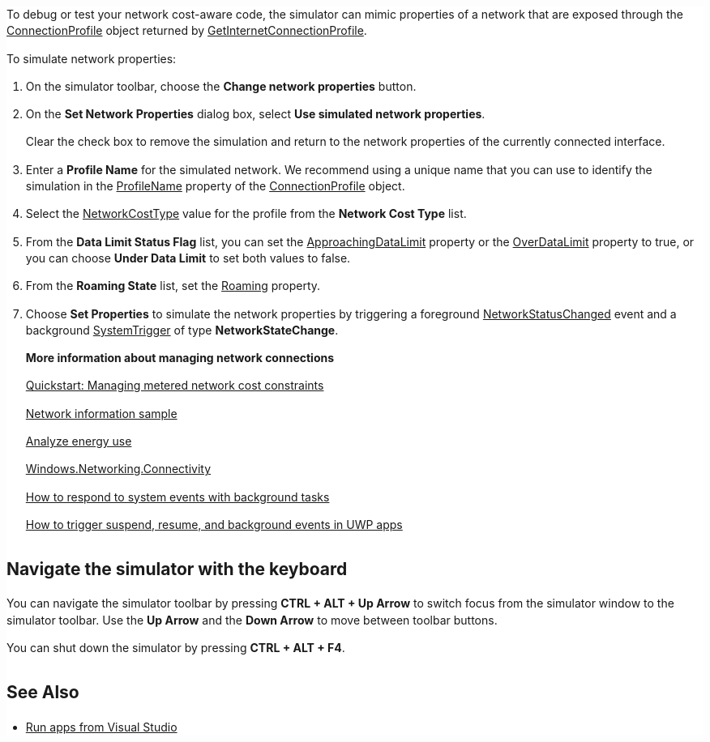  To debug or test your network cost-aware code, the simulator can mimic properties of a network that are exposed through the [ConnectionProfile](/uwp/api/windows.networking.connectivity.connectionprofile) object returned by [GetInternetConnectionProfile](/uwp/api/windows.networking.connectivity.networkinformation).

 To simulate network properties:

1. On the simulator toolbar, choose the **Change network properties** button.

2. On the **Set Network Properties** dialog box, select **Use simulated network properties**.

    Clear the check box to remove the simulation and return to the network properties of the currently connected interface.

3. Enter a **Profile Name** for the simulated network. We recommend using a unique name that you can use to identify the simulation in the [ProfileName](/uwp/api/windows.networking.connectivity.connectionprofile) property of the [ConnectionProfile](/uwp/api/windows.networking.connectivity.connectionprofile) object.

4. Select the [NetworkCostType](/uwp/api/windows.networking.connectivity.networkcosttype) value for the profile from the **Network Cost Type** list.

5. From the **Data Limit Status Flag** list, you can set the [ApproachingDataLimit](/uwp/api/windows.networking.connectivity.connectioncost) property or the [OverDataLimit](/uwp/api/windows.networking.connectivity.connectioncost) property to true, or you can choose **Under Data Limit** to set both values to false.

6. From the **Roaming State** list, set the [Roaming](/uwp/api/windows.networking.connectivity.connectioncost) property.

7. Choose **Set Properties** to simulate the network properties by triggering a foreground [NetworkStatusChanged](/uwp/api/windows.networking.connectivity.networkinformation) event and a background [SystemTrigger](/uwp/api/windows.applicationmodel.background.systemtrigger) of type **NetworkStateChange**.

   **More information about managing network connections**

   [Quickstart: Managing metered network cost constraints](https://msdn.microsoft.com/library/windows/apps/Hh750310.aspx)

   [Network information sample](https://code.msdn.microsoft.com/windowsapps/Network-Information-Sample-63aaa201)

   [Analyze energy use](../profiling/analyze-energy-use-in-store-apps.md)

   [Windows.Networking.Connectivity](/uwp/api/windows.networking.connectivity)

   [How to respond to system events with background tasks](/previous-versions/windows/apps/hh977058(v=win.10))

   [How to trigger suspend, resume, and background events in UWP apps](how-to-trigger-suspend-resume-and-background-events-for-windows-store-apps-in-visual-studio.md)

##  <a name="BKMK_Navigate_the_simulator_with_the_keyboard"></a> Navigate the simulator with the keyboard
 You can navigate the simulator toolbar by pressing **CTRL + ALT + Up Arrow** to switch focus from the simulator window to the simulator toolbar. Use the **Up Arrow** and the **Down Arrow** to move between toolbar buttons.

 You can shut down the simulator by pressing **CTRL + ALT + F4**.

## See Also
- [Run apps from Visual Studio](/visualstudio/debugger/debugging-windows-store-and-windows-universal-apps)